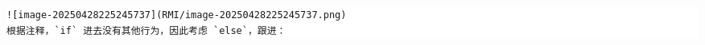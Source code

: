     ![image-20250428225245737](RMI/image-20250428225245737.png)
    根据注释，`if` 进去没有其他行为，因此考虑 `else`，跟进：